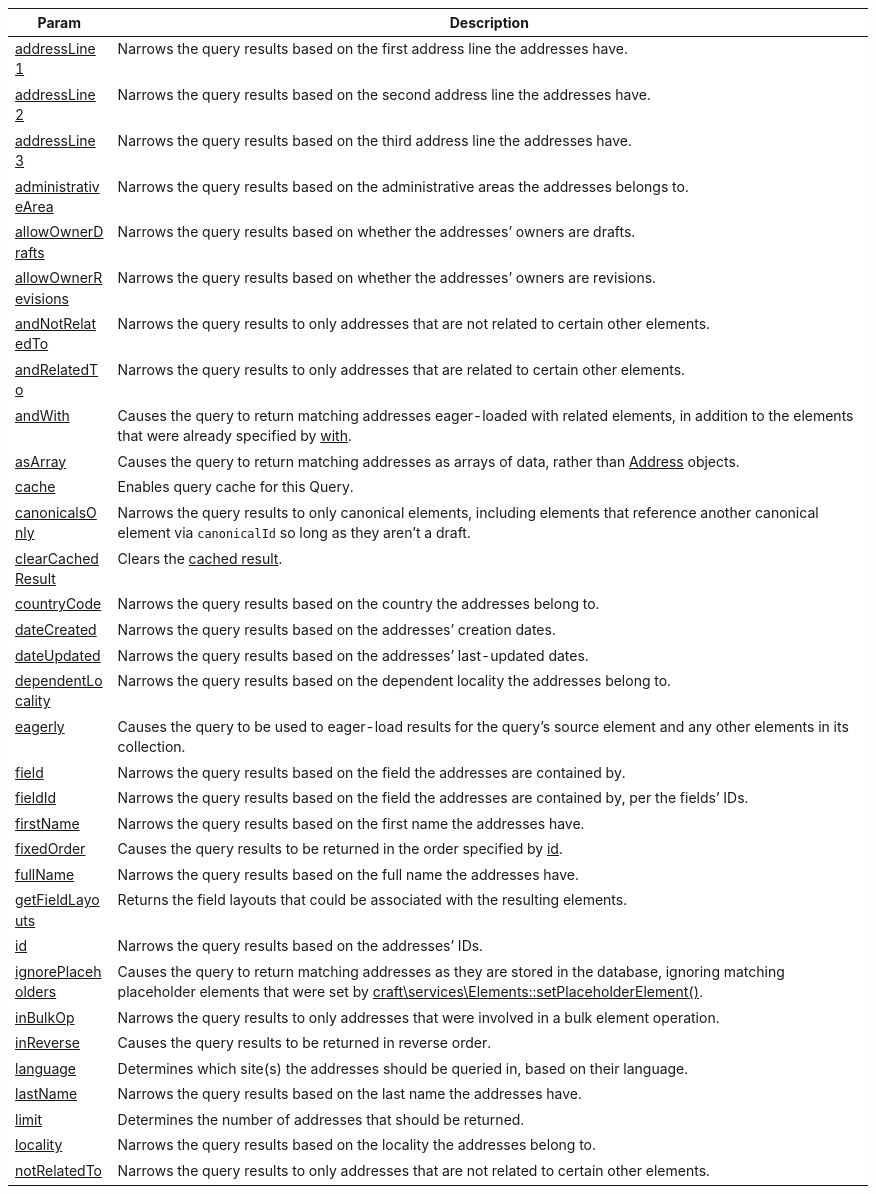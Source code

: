 







| Param                                           | Description
| ----------------------------------------------- | -----------------------------------------------------------------------------------------------------------------------------------------------------------------------------------------------------------------------------------------------------------------------------------------
| [addressLine1](#addressline1)                   | Narrows the query results based on the first address line the addresses have.
| [addressLine2](#addressline2)                   | Narrows the query results based on the second address line the addresses have.
| [addressLine3](#addressline3)                   | Narrows the query results based on the third address line the addresses have.
| [administrativeArea](#administrativearea)       | Narrows the query results based on the administrative areas the addresses belongs to.
| [allowOwnerDrafts](#allowownerdrafts)           | Narrows the query results based on whether the addresses’ owners are drafts.
| [allowOwnerRevisions](#allowownerrevisions)     | Narrows the query results based on whether the addresses’ owners are revisions.
| [andNotRelatedTo](#andnotrelatedto)             | Narrows the query results to only addresses that are not related to certain other elements.
| [andRelatedTo](#andrelatedto)                   | Narrows the query results to only addresses that are related to certain other elements.
| [andWith](#andwith)                             | Causes the query to return matching addresses eager-loaded with related elements, in addition to the elements that were already specified by [with](#with).
| [asArray](#asarray)                             | Causes the query to return matching addresses as arrays of data, rather than [Address](craft4:craft\elements\Address) objects.
| [cache](#cache)                                 | Enables query cache for this Query.
| [canonicalsOnly](#canonicalsonly)               | Narrows the query results to only canonical elements, including elements that reference another canonical element via `canonicalId` so long as they aren’t a draft.
| [clearCachedResult](#clearcachedresult)         | Clears the [cached result](https://craftcms.com/docs/5.x/development/element-queries.html#cache).
| [countryCode](#countrycode)                     | Narrows the query results based on the country the addresses belong to.
| [dateCreated](#datecreated)                     | Narrows the query results based on the addresses’ creation dates.
| [dateUpdated](#dateupdated)                     | Narrows the query results based on the addresses’ last-updated dates.
| [dependentLocality](#dependentlocality)         | Narrows the query results based on the dependent locality the addresses belong to.
| [eagerly](#eagerly)                             | Causes the query to be used to eager-load results for the query’s source element and any other elements in its collection.
| [field](#field)                                 | Narrows the query results based on the field the addresses are contained by.
| [fieldId](#fieldid)                             | Narrows the query results based on the field the addresses are contained by, per the fields’ IDs.
| [firstName](#firstname)                         | Narrows the query results based on the first name the addresses have.
| [fixedOrder](#fixedorder)                       | Causes the query results to be returned in the order specified by [id](#id).
| [fullName](#fullname)                           | Narrows the query results based on the full name the addresses have.
| [getFieldLayouts](#getfieldlayouts)             | Returns the field layouts that could be associated with the resulting elements.
| [id](#id)                                       | Narrows the query results based on the addresses’ IDs.
| [ignorePlaceholders](#ignoreplaceholders)       | Causes the query to return matching addresses as they are stored in the database, ignoring matching placeholder elements that were set by [craft\services\Elements::setPlaceholderElement()](https://docs.craftcms.com/api/v4/craft-services-elements.html#method-setplaceholderelement).
| [inBulkOp](#inbulkop)                           | Narrows the query results to only addresses that were involved in a bulk element operation.
| [inReverse](#inreverse)                         | Causes the query results to be returned in reverse order.
| [language](#language)                           | Determines which site(s) the addresses should be queried in, based on their language.
| [lastName](#lastname)                           | Narrows the query results based on the last name the addresses have.
| [limit](#limit)                                 | Determines the number of addresses that should be returned.
| [locality](#locality)                           | Narrows the query results based on the locality the addresses belong to.
| [notRelatedTo](#notrelatedto)                   | Narrows the query results to only addresses that are not related to certain other elements.